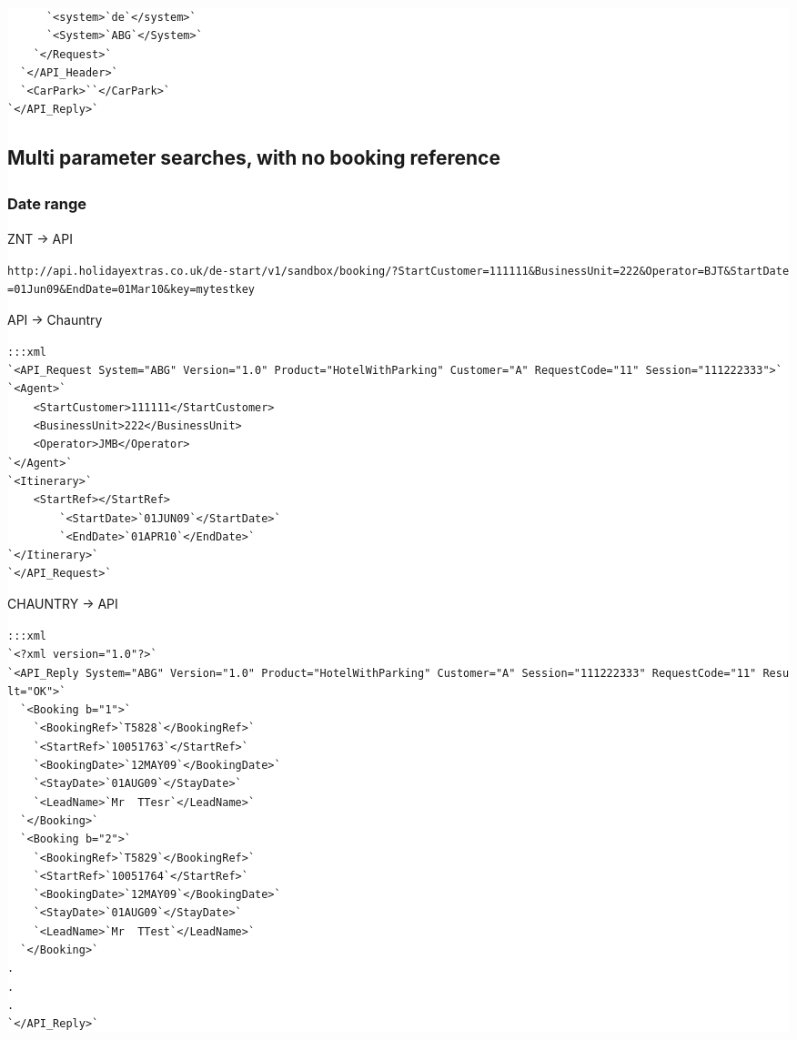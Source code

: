 	      `<system>`de`</system>`
	      `<System>`ABG`</System>`
	    `</Request>`
	  `</API_Header>`
	  `<CarPark>``</CarPark>`
	`</API_Reply>`








## Multi parameter searches, with no booking reference






### Date range

ZNT -> API

	
	http://api.holidayextras.co.uk/de-start/v1/sandbox/booking/?StartCustomer=111111&BusinessUnit=222&Operator=BJT&StartDate=01Jun09&EndDate=01Mar10&key=mytestkey


API -> Chauntry

	:::xml
	`<API_Request System="ABG" Version="1.0" Product="HotelWithParking" Customer="A" RequestCode="11" Session="111222333">`                                                                                                  `<Agent>`                                                                         
		<StartCustomer>111111</StartCustomer>                                           
		<BusinessUnit>222</BusinessUnit>                                                
		<Operator>JMB</Operator>                                                        
	`</Agent>`                                                                        
	`<Itinerary>`                                                                     
		<StartRef></StartRef>
	        `<StartDate>`01JUN09`</StartDate>`
	        `<EndDate>`01APR10`</EndDate>`
	`</Itinerary>`                                                                    
	`</API_Request>`


CHAUNTRY -> API

	:::xml
	`<?xml version="1.0"?>`
	`<API_Reply System="ABG" Version="1.0" Product="HotelWithParking" Customer="A" Session="111222333" RequestCode="11" Result="OK">`
	  `<Booking b="1">`
	    `<BookingRef>`T5828`</BookingRef>`
	    `<StartRef>`10051763`</StartRef>`
	    `<BookingDate>`12MAY09`</BookingDate>`
	    `<StayDate>`01AUG09`</StayDate>`
	    `<LeadName>`Mr  TTesr`</LeadName>`
	  `</Booking>`
	  `<Booking b="2">`
	    `<BookingRef>`T5829`</BookingRef>`
	    `<StartRef>`10051764`</StartRef>`
	    `<BookingDate>`12MAY09`</BookingDate>`
	    `<StayDate>`01AUG09`</StayDate>`
	    `<LeadName>`Mr  TTest`</LeadName>`
	  `</Booking>`
	.
	.
	.
	`</API_Reply>`
	